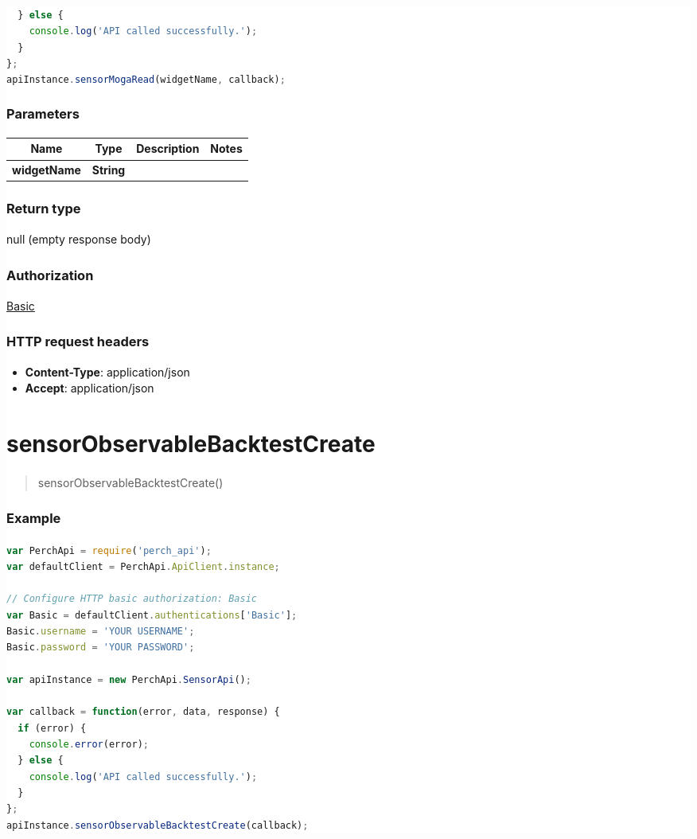 ```javascript
  } else {
    console.log('API called successfully.');
  }
};
apiInstance.sensorMogaRead(widgetName, callback);
```

### Parameters

Name | Type | Description  | Notes
------------- | ------------- | ------------- | -------------
 **widgetName** | **String**|  | 

### Return type

null (empty response body)

### Authorization

[Basic](../README.md#Basic)

### HTTP request headers

 - **Content-Type**: application/json
 - **Accept**: application/json

<a name="sensorObservableBacktestCreate"></a>
# **sensorObservableBacktestCreate**
> sensorObservableBacktestCreate()





### Example
```javascript
var PerchApi = require('perch_api');
var defaultClient = PerchApi.ApiClient.instance;

// Configure HTTP basic authorization: Basic
var Basic = defaultClient.authentications['Basic'];
Basic.username = 'YOUR USERNAME';
Basic.password = 'YOUR PASSWORD';

var apiInstance = new PerchApi.SensorApi();

var callback = function(error, data, response) {
  if (error) {
    console.error(error);
  } else {
    console.log('API called successfully.');
  }
};
apiInstance.sensorObservableBacktestCreate(callback);
```

